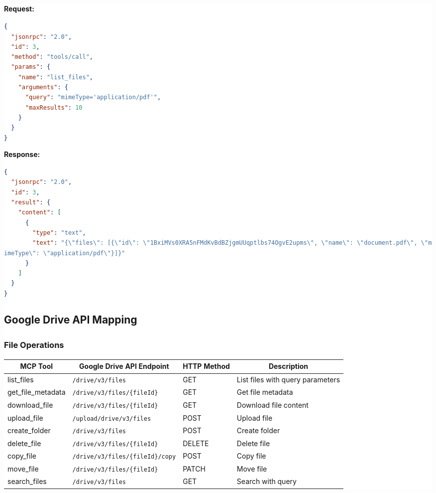 **Request:**
```json
{
  "jsonrpc": "2.0",
  "id": 3,
  "method": "tools/call",
  "params": {
    "name": "list_files",
    "arguments": {
      "query": "mimeType='application/pdf'",
      "maxResults": 10
    }
  }
}
```

**Response:**
```json
{
  "jsonrpc": "2.0",
  "id": 3,
  "result": {
    "content": [
      {
        "type": "text",
        "text": "{\"files\": [{\"id\": \"1BxiMVs0XRA5nFMdKvBdBZjgmUUqptlbs74OgvE2upms\", \"name\": \"document.pdf\", \"mimeType\": \"application/pdf\"}]}"
      }
    ]
  }
}
```

## Google Drive API Mapping

### File Operations

| MCP Tool | Google Drive API Endpoint | HTTP Method | Description |
|----------|-------------------------|-------------|-------------|
| list_files | `/drive/v3/files` | GET | List files with query parameters |
| get_file_metadata | `/drive/v3/files/{fileId}` | GET | Get file metadata |
| download_file | `/drive/v3/files/{fileId}` | GET | Download file content |
| upload_file | `/upload/drive/v3/files` | POST | Upload file |
| create_folder | `/drive/v3/files` | POST | Create folder |
| delete_file | `/drive/v3/files/{fileId}` | DELETE | Delete file |
| copy_file | `/drive/v3/files/{fileId}/copy` | POST | Copy file |
| move_file | `/drive/v3/files/{fileId}` | PATCH | Move file |
| search_files | `/drive/v3/files` | GET | Search with query |
